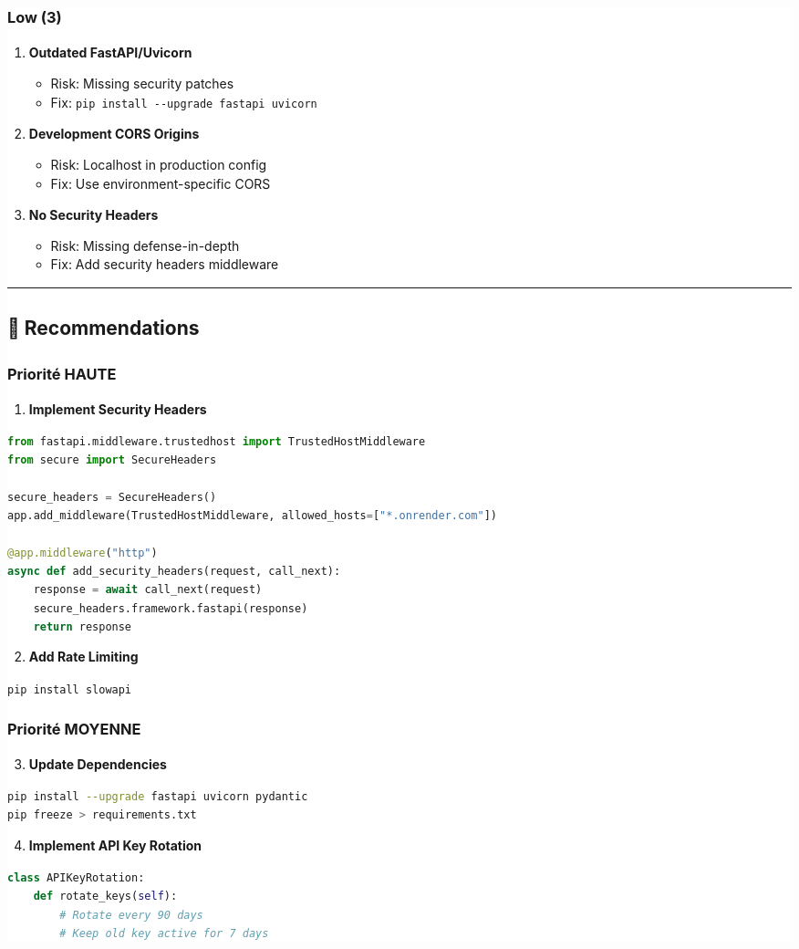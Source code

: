 ### Low (3)

1. **Outdated FastAPI/Uvicorn**
   - Risk: Missing security patches
   - Fix: `pip install --upgrade fastapi uvicorn`

2. **Development CORS Origins**
   - Risk: Localhost in production config
   - Fix: Use environment-specific CORS

3. **No Security Headers**
   - Risk: Missing defense-in-depth
   - Fix: Add security headers middleware

---

## 🔧 Recommendations

### Priorité HAUTE
1. **Implement Security Headers**
```python
from fastapi.middleware.trustedhost import TrustedHostMiddleware
from secure import SecureHeaders

secure_headers = SecureHeaders()
app.add_middleware(TrustedHostMiddleware, allowed_hosts=["*.onrender.com"])

@app.middleware("http")
async def add_security_headers(request, call_next):
    response = await call_next(request)
    secure_headers.framework.fastapi(response)
    return response
```

2. **Add Rate Limiting**
```bash
pip install slowapi
```

### Priorité MOYENNE
3. **Update Dependencies**
```bash
pip install --upgrade fastapi uvicorn pydantic
pip freeze > requirements.txt
```

4. **Implement API Key Rotation**
```python
class APIKeyRotation:
    def rotate_keys(self):
        # Rotate every 90 days
        # Keep old key active for 7 days
```
